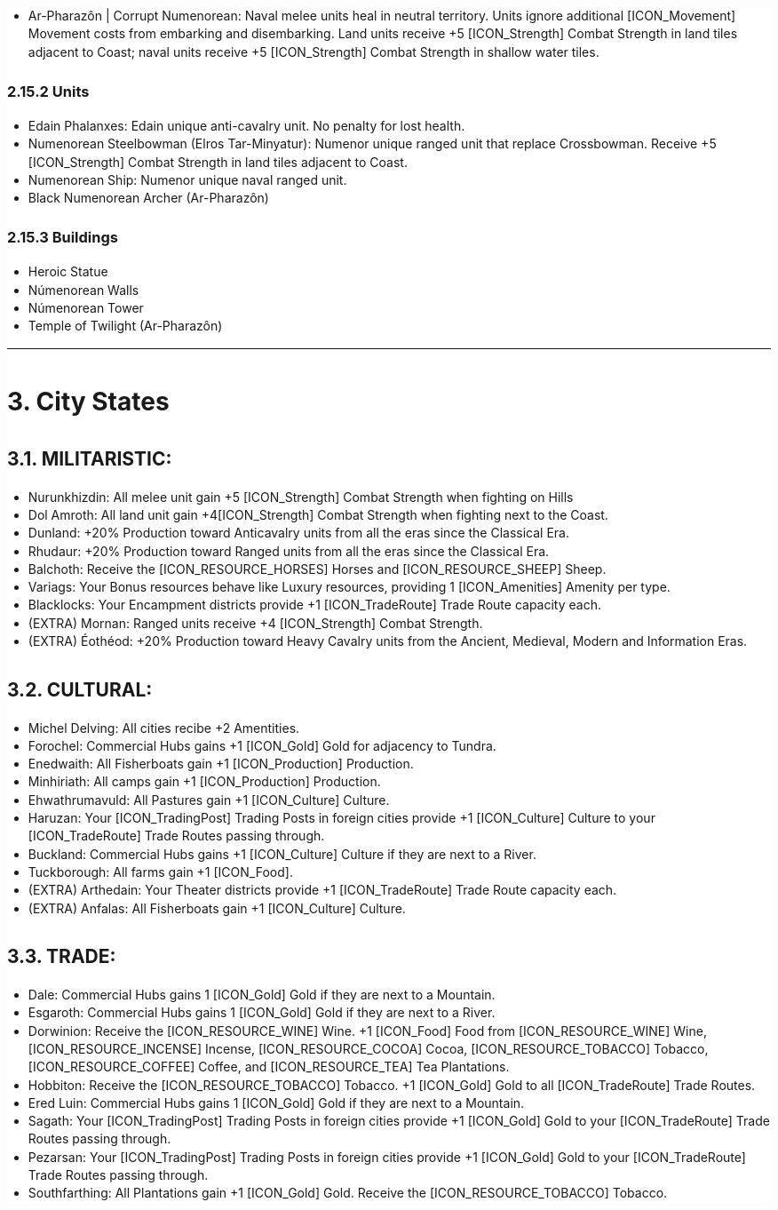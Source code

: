 * Ar-Pharazôn | Corrupt Numenorean: Naval melee units heal in neutral territory. Units ignore additional [ICON_Movement] Movement costs from embarking and disembarking. Land units receive +5 [ICON_Strength] Combat Strength in land tiles adjacent to Coast; naval units receive +5 [ICON_Strength] Combat Strength in shallow water tiles.
### 2.15.2 Units
* Edain Phalanxes: Edain unique anti-cavalry unit. No penalty for lost health.
* Numenorean Steelbowman (Elros Tar-Minyatur): Numenor unique ranged unit that replace Crossbowman. Receive +5 [ICON_Strength] Combat Strength in land tiles adjacent to Coast.
* Numenorean Ship: Numenor unique naval ranged unit.
* Black Numenorean Archer (Ar-Pharazôn)
### 2.15.3 Buildings
* Heroic Statue
* Númenorean Walls
* Númenorean Tower
* Temple of Twilight (Ar-Pharazôn)

- - - -
# 3. City States
## 3.1. MILITARISTIC: 
* Nurunkhizdin: All melee unit gain +5 [ICON_Strength] Combat Strength when fighting on Hills
* Dol Amroth: All land unit gain +4[ICON_Strength] Combat Strength when fighting next to the Coast.
* Dunland: +20% Production toward Anticavalry units from all the eras since the Classical Era.
* Rhudaur: +20% Production toward Ranged units from all the eras since the Classical Era.
* Balchoth: Receive the [ICON_RESOURCE_HORSES] Horses and [ICON_RESOURCE_SHEEP] Sheep.
* Variags: Your Bonus resources behave like Luxury resources, providing 1 [ICON_Amenities] Amenity per type.
* Blacklocks: Your Encampment districts provide +1 [ICON_TradeRoute] Trade Route capacity each.
* (EXTRA) Mornan: Ranged units receive +4 [ICON_Strength] Combat Strength.
* (EXTRA) Éothéod: +20% Production toward Heavy Cavalry units from the Ancient, Medieval, Modern and Information Eras.
## 3.2. CULTURAL: 
* Michel Delving: All cities recibe +2 Amentities.
* Forochel: Commercial Hubs gains +1 [ICON_Gold] Gold for adjacency to Tundra.
* Enedwaith: All Fisherboats gain +1 [ICON_Production] Production.
* Minhiriath: All camps gain +1 [ICON_Production] Production.
* Ehwathrumavuld: All Pastures gain +1 [ICON_Culture] Culture.
* Haruzan: Your [ICON_TradingPost] Trading Posts in foreign cities provide +1 [ICON_Culture] Culture to your [ICON_TradeRoute] Trade Routes passing through.
* Buckland: Commercial Hubs gains +1 [ICON_Culture] Culture if they are next to a River.
* Tuckborough: All farms gain +1 [ICON_Food].
* (EXTRA) Arthedain: Your Theater districts provide +1 [ICON_TradeRoute] Trade Route capacity each.
* (EXTRA) Anfalas: All Fisherboats gain +1 [ICON_Culture] Culture.
## 3.3. TRADE:  
* Dale: Commercial Hubs gains 1 [ICON_Gold] Gold if they are next to a Mountain.
* Esgaroth: Commercial Hubs gains 1 [ICON_Gold] Gold if they are next to a River.
* Dorwinion: Receive the [ICON_RESOURCE_WINE] Wine. +1 [ICON_Food] Food from [ICON_RESOURCE_WINE] Wine, [ICON_RESOURCE_INCENSE] Incense, [ICON_RESOURCE_COCOA] Cocoa, [ICON_RESOURCE_TOBACCO] Tobacco, [ICON_RESOURCE_COFFEE] Coffee, and [ICON_RESOURCE_TEA] Tea Plantations.
* Hobbiton: Receive the [ICON_RESOURCE_TOBACCO] Tobacco. +1 [ICON_Gold] Gold to all [ICON_TradeRoute] Trade Routes.
* Ered Luin: Commercial Hubs gains 1 [ICON_Gold] Gold if they are next to a Mountain.
* Sagath: Your [ICON_TradingPost] Trading Posts in foreign cities provide +1 [ICON_Gold] Gold to your [ICON_TradeRoute] Trade Routes passing through.
* Pezarsan: Your [ICON_TradingPost] Trading Posts in foreign cities provide +1 [ICON_Gold] Gold to your [ICON_TradeRoute] Trade Routes passing through.
* Southfarthing: All Plantations gain +1 [ICON_Gold] Gold. Receive the [ICON_RESOURCE_TOBACCO] Tobacco.